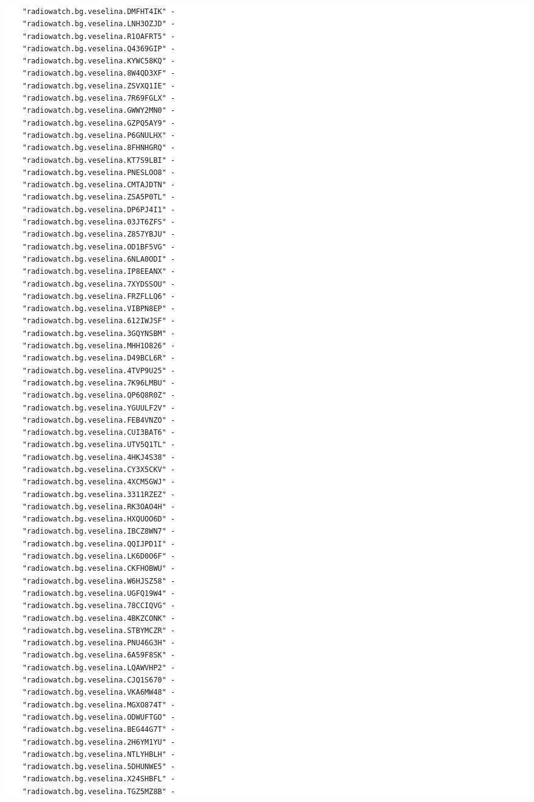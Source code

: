         "radiowatch.bg.veselina.DMFHT4IK" - 
        "radiowatch.bg.veselina.LNH3OZJD" - 
        "radiowatch.bg.veselina.R1OAFRT5" - 
        "radiowatch.bg.veselina.Q4369GIP" - 
        "radiowatch.bg.veselina.KYWC58KQ" - 
        "radiowatch.bg.veselina.8W4QD3XF" - 
        "radiowatch.bg.veselina.ZSVXQ1IE" - 
        "radiowatch.bg.veselina.7R69FGLX" - 
        "radiowatch.bg.veselina.GWWY2MN0" - 
        "radiowatch.bg.veselina.GZPQ5AY9" - 
        "radiowatch.bg.veselina.P6GNULHX" - 
        "radiowatch.bg.veselina.8FHNHGRQ" - 
        "radiowatch.bg.veselina.KT7S9LBI" - 
        "radiowatch.bg.veselina.PNESLOO8" - 
        "radiowatch.bg.veselina.CMTAJDTN" - 
        "radiowatch.bg.veselina.ZSA5P0TL" - 
        "radiowatch.bg.veselina.DP6PJ4I1" - 
        "radiowatch.bg.veselina.03JT6ZFS" - 
        "radiowatch.bg.veselina.Z857YBJU" - 
        "radiowatch.bg.veselina.OD1BF5VG" - 
        "radiowatch.bg.veselina.6NLA0ODI" - 
        "radiowatch.bg.veselina.IP8EEANX" - 
        "radiowatch.bg.veselina.7XYDSSOU" - 
        "radiowatch.bg.veselina.FRZFLLQ6" - 
        "radiowatch.bg.veselina.VIBPN8EP" - 
        "radiowatch.bg.veselina.612IWJSF" - 
        "radiowatch.bg.veselina.3GQYNSBM" - 
        "radiowatch.bg.veselina.MHH1O826" - 
        "radiowatch.bg.veselina.D49BCL6R" - 
        "radiowatch.bg.veselina.4TVP9U25" - 
        "radiowatch.bg.veselina.7K96LMBU" - 
        "radiowatch.bg.veselina.QP6Q8R0Z" - 
        "radiowatch.bg.veselina.YGUULF2V" - 
        "radiowatch.bg.veselina.FEB4VNZO" - 
        "radiowatch.bg.veselina.CUI3BAT6" - 
        "radiowatch.bg.veselina.UTV5Q1TL" - 
        "radiowatch.bg.veselina.4HKJ4S38" - 
        "radiowatch.bg.veselina.CY3X5CKV" - 
        "radiowatch.bg.veselina.4XCM5GWJ" - 
        "radiowatch.bg.veselina.3311RZEZ" - 
        "radiowatch.bg.veselina.RK3OAO4H" - 
        "radiowatch.bg.veselina.HXQUOO6D" - 
        "radiowatch.bg.veselina.IBCZ8WN7" - 
        "radiowatch.bg.veselina.QQIJPD1I" - 
        "radiowatch.bg.veselina.LK6D0O6F" - 
        "radiowatch.bg.veselina.CKFHOBWU" - 
        "radiowatch.bg.veselina.W6HJSZ58" - 
        "radiowatch.bg.veselina.UGFQ19W4" - 
        "radiowatch.bg.veselina.78CCIQVG" - 
        "radiowatch.bg.veselina.4BKZCONK" - 
        "radiowatch.bg.veselina.STBYMCZR" - 
        "radiowatch.bg.veselina.PNU46G3H" - 
        "radiowatch.bg.veselina.6A59F8SK" - 
        "radiowatch.bg.veselina.LQAWVHP2" - 
        "radiowatch.bg.veselina.CJQ1S670" - 
        "radiowatch.bg.veselina.VKA6MW48" - 
        "radiowatch.bg.veselina.MGXO874T" - 
        "radiowatch.bg.veselina.ODWUFTGO" - 
        "radiowatch.bg.veselina.BEG44G7T" - 
        "radiowatch.bg.veselina.2H6YM1YU" - 
        "radiowatch.bg.veselina.NTLYHBLH" - 
        "radiowatch.bg.veselina.5DHUNWE5" - 
        "radiowatch.bg.veselina.X24SHBFL" - 
        "radiowatch.bg.veselina.TGZ5MZ8B" - 